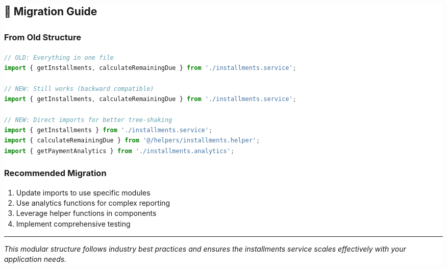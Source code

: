 
## 🔄 **Migration Guide**

### **From Old Structure**
```typescript
// OLD: Everything in one file
import { getInstallments, calculateRemainingDue } from './installments.service';

// NEW: Still works (backward compatible)
import { getInstallments, calculateRemainingDue } from './installments.service';

// NEW: Direct imports for better tree-shaking
import { getInstallments } from './installments.service';
import { calculateRemainingDue } from '@/helpers/installments.helper';
import { getPaymentAnalytics } from './installments.analytics';
```

### **Recommended Migration**
1. Update imports to use specific modules
2. Use analytics functions for complex reporting
3. Leverage helper functions in components
4. Implement comprehensive testing

---

*This modular structure follows industry best practices and ensures the installments service scales effectively with your application needs.* 